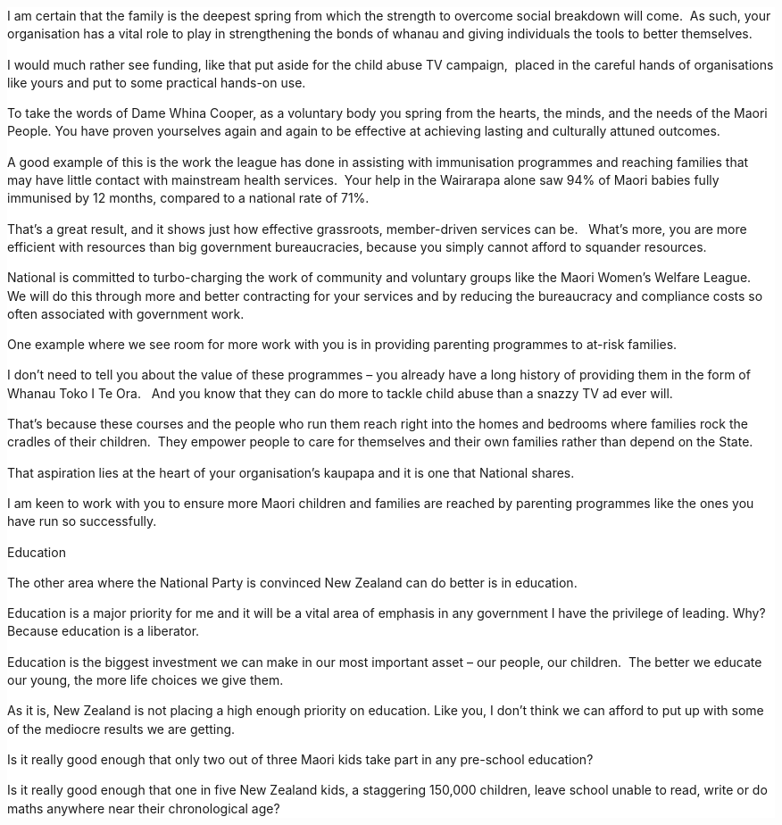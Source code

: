 I am certain that the family is the deepest spring from which the strength to overcome social breakdown will come.  As such, your organisation has a vital role to play in strengthening the bonds of whanau and giving individuals the tools to better themselves. 

I would much rather see funding, like that put aside for the child abuse TV campaign,  placed in the careful hands of organisations like yours and put to some practical hands-on use. 

To take the words of Dame Whina Cooper, as a voluntary body you spring from the hearts, the minds, and the needs of the Maori People. You have proven yourselves again and again to be effective at achieving lasting and culturally attuned outcomes.

A good example of this is the work the league has done in assisting with immunisation programmes and reaching families that may have little contact with mainstream health services.  Your help in the Wairarapa alone saw 94% of Maori babies fully immunised by 12 months, compared to a national rate of 71%.

That’s a great result, and it shows just how effective grassroots, member-driven services can be.   What’s more, you are more efficient with resources than big government bureaucracies, because you simply cannot afford to squander resources.

National is committed to turbo-charging the work of community and voluntary groups like the Maori Women’s Welfare League.  We will do this through more and better contracting for your services and by reducing the bureaucracy and compliance costs so often associated with government work.

One example where we see room for more work with you is in providing parenting programmes to at-risk families. 

I don’t need to tell you about the value of these programmes – you already have a long history of providing them in the form of Whanau Toko I Te Ora.   And you know that they can do more to tackle child abuse than a snazzy TV ad ever will. 

That’s because these courses and the people who run them reach right into the homes and bedrooms where families rock the cradles of their children.  They empower people to care for themselves and their own families rather than depend on the State.

That aspiration lies at the heart of your organisation’s kaupapa and it is one that National shares.

I am keen to work with you to ensure more Maori children and families are reached by parenting programmes like the ones you have run so successfully. 

Education

The other area where the National Party is convinced New Zealand can do better is in education.

Education is a major priority for me and it will be a vital area of emphasis in any government I have the privilege of leading. Why? Because education is a liberator. 

Education is the biggest investment we can make in our most important asset – our people, our children.  The better we educate our young, the more life choices we give them. 

As it is, New Zealand is not placing a high enough priority on education. Like you, I don’t think we can afford to put up with some of the mediocre results we are getting. 

Is it really good enough that only two out of three Maori kids take part in any pre-school education?

Is it really good enough that one in five New Zealand kids, a staggering 150,000 children, leave school unable to read, write or do maths anywhere near their chronological age?
